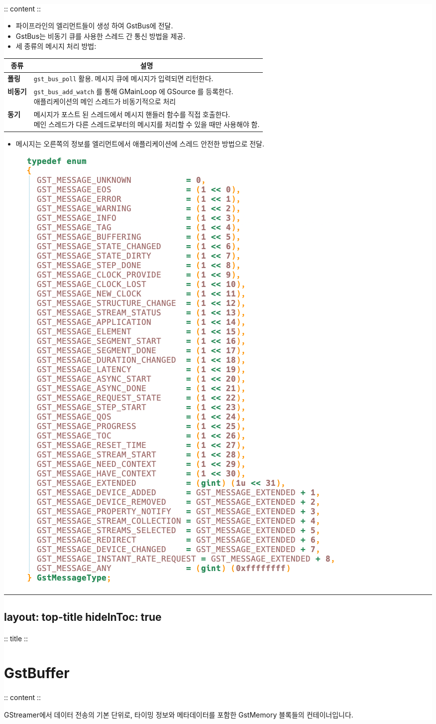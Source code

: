:: content ::

<div class="flex flex-wrap ns-c-tight text-sm code-dense">
<div class="w-1/2 pr-3">

- 파이프라인의 엘리먼트들이 생성 하여 GstBus에 전달.
- GstBus는 비동기 큐를 사용한 스레드 간 통신 방법을 제공.
- 세 종류의 메시지 처리 방법:
<div class="custom-table-xs">

| 종류 | 설명 |
|------|------|
| **폴링** | `gst_bus_poll` 활용. 메시지 큐에 메시지가 입력되면 리턴한다. |
| **비동기** | `gst_bus_add_watch` 를 통해 GMainLoop 에 GSource 를 등록한다. <br> 애플리케이션의 메인 스레드가 비동기적으로 처리 |
| **동기** | 메시지가 포스트 된 스레드에서 메시지 핸들러 함수를 직접 호출한다. <br> 메인 스레드가 다른 스레드로부터의 메시지를 처리할 수 있을 때만 사용해야 함. |

</div>

<div class="mt-10">

- 메시지는 오른쪽의 정보를 엘리먼트에서 애플리케이션에 스레드 안전한 방법으로 전달.
</div>
</div>
<div class="w-1/2 pl-3">

<figure class="text-center">
  <div class="w-full mx-auto">
    <img 
      src="./assets/10-plugin_internals-03.png" 
      class="w-auto h-110 max-h-[75vh] object-contain mx-auto block shadow-md rounded-lg" 
    />
  </div>
</figure>
</div>
</div>

---
layout: top-title
hideInToc: true
---
:: title ::
# GstBuffer

:: content ::
<div class="highlight-box text-xs">
GStreamer에서 데이터 전송의 기본 단위로, 타이밍 정보와 메타데이터를 포함한 GstMemory 블록들의 컨테이너입니다.
</div>

<div class="flex flex-wrap ns-c-tight code-dense text-sm mt-5">
<div class="w-1/2 pr-3">
